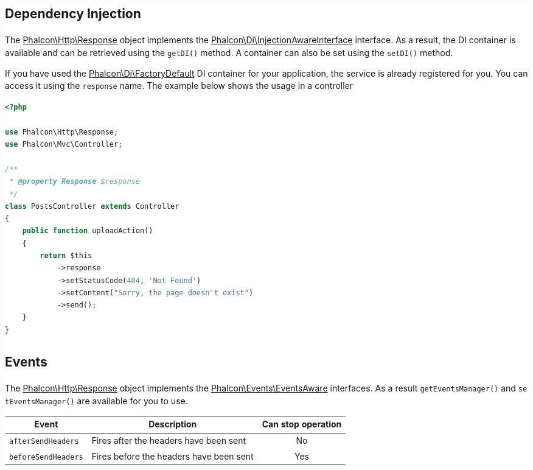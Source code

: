 ## Dependency Injection
The [Phalcon\Http\Response][http-response] object implements the [Phalcon\Di\InjectionAwareInterface][di-injectionawareinterface] interface. As a result, the DI container is available and can be retrieved using the `getDI()` method. A container can also be set using the `setDI()` method.


If you have used the [Phalcon\Di\FactoryDefault][di-factorydefault] DI container for your application, the service is already registered for you. You can access it using the `response` name. The example below shows the usage in a controller

```php
<?php

use Phalcon\Http\Response;
use Phalcon\Mvc\Controller;

/**
 * @property Response $response
 */
class PostsController extends Controller
{
    public function uploadAction()
    {
        return $this
            ->response
            ->setStatusCode(404, 'Not Found')
            ->setContent("Sorry, the page doesn't exist")
            ->send();
    }
}
```

## Events
 The [Phalcon\Http\Response][http-response] object implements the [Phalcon\Events\EventsAware][events-eventsawareinterface] interfaces. As a result `getEventsManager()` and `setEventsManager()` are available for you to use.


| Event               | Description                             | Can stop operation |
|---------------------|-----------------------------------------|:------------------:|
| `afterSendHeaders`  | Fires after the headers have been sent  |         No         |
| `beforeSendHeaders` | Fires before the headers have been sent |        Yes         |

[http-cookie]: api/phalcon_http#http-cookie
[http-cookie-exception]: api/phalcon_http#http-cookie-exception
[http-cookieinterface]: api/phalcon_http#http-cookieinterface
[http-response]: api/phalcon_http#http-response
[http-response-cookies]: api/phalcon_http#http-response-cookies
[http-response-cookiesinterface]: api/phalcon_http#http-response-cookiesinterface
[http-response-exception]: api/phalcon_http#http-response-exception
[http-response-headers]: api/phalcon_http#http-response-headers
[http-response-headersinterface]: api/phalcon_http#http-response-headersinterface
[http-responseinterface]: api/phalcon_http#http-responseinterface
[di-injectionawareinterface]: api/phalcon_di#di-injectionawareinterface
[di-factorydefault]: api/phalcon_di#di-factorydefault
[url]: api/phalcon_mvc#mvc-url
[json-encode]: https://www.php.net/manual/en/function.json-encode.php
[status-codes]: https://www.iana.org/assignments/http-status-codes/http-status-codes.xhtml
[events-eventsawareinterface]: api/phalcon_events#events-eventsawareinterface
[readfile]: https://www.php.net/manual/en/function.readfile.php
[http-message-response]: api/phalcon_http#http-message-response
